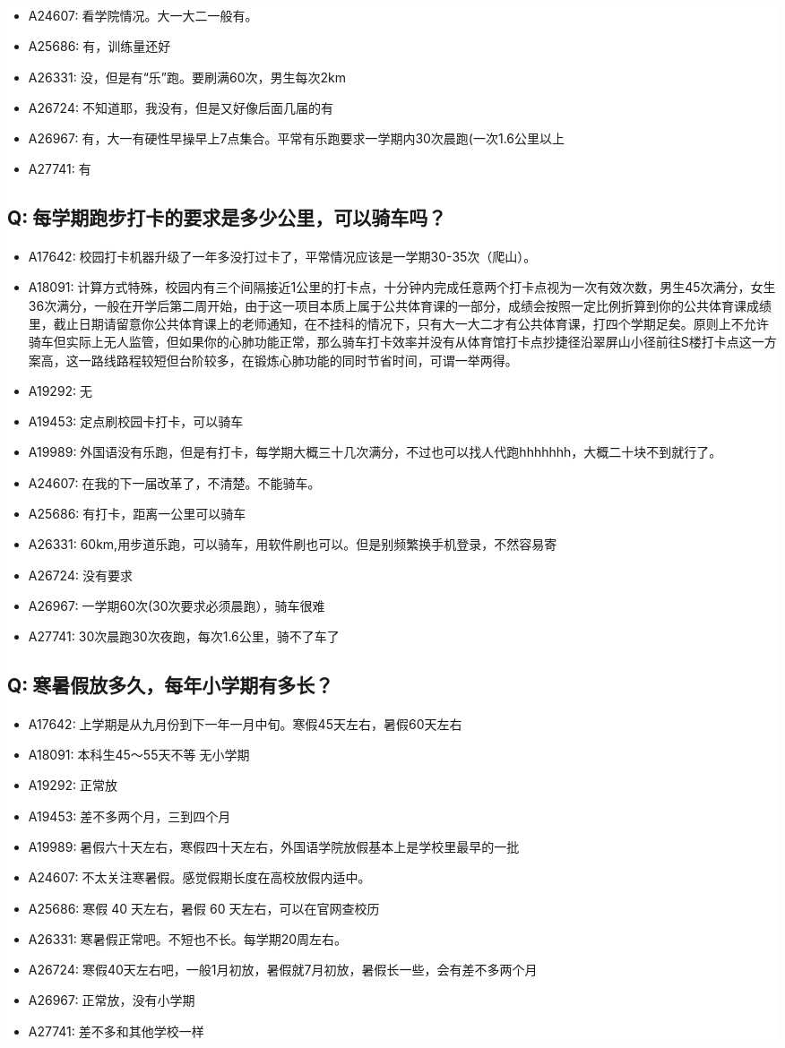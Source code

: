 - A24607: 看学院情况。大一大二一般有。

- A25686: 有，训练量还好

- A26331: 没，但是有“乐”跑。要刷满60次，男生每次2km

- A26724: 不知道耶，我没有，但是又好像后面几届的有

- A26967: 有，大一有硬性早操早上7点集合。平常有乐跑要求一学期内30次晨跑(一次1.6公里以上

- A27741: 有

## Q: 每学期跑步打卡的要求是多少公里，可以骑车吗？

- A17642: 校园打卡机器升级了一年多没打过卡了，平常情况应该是一学期30-35次（爬山）。

- A18091: 计算方式特殊，校园内有三个间隔接近1公里的打卡点，十分钟内完成任意两个打卡点视为一次有效次数，男生45次满分，女生36次满分，一般在开学后第二周开始，由于这一项目本质上属于公共体育课的一部分，成绩会按照一定比例折算到你的公共体育课成绩里，截止日期请留意你公共体育课上的老师通知，在不挂科的情况下，只有大一大二才有公共体育课，打四个学期足矣。原则上不允许骑车但实际上无人监管，但如果你的心肺功能正常，那么骑车打卡效率并没有从体育馆打卡点抄捷径沿翠屏山小径前往S楼打卡点这一方案高，这一路线路程较短但台阶较多，在锻炼心肺功能的同时节省时间，可谓一举两得。

- A19292: 无

- A19453: 定点刷校园卡打卡，可以骑车

- A19989: 外国语没有乐跑，但是有打卡，每学期大概三十几次满分，不过也可以找人代跑hhhhhhh，大概二十块不到就行了。

- A24607: 在我的下一届改革了，不清楚。不能骑车。

- A25686: 有打卡，距离一公里可以骑车

- A26331: 60km,用步道乐跑，可以骑车，用软件刷也可以。但是别频繁换手机登录，不然容易寄

- A26724: 没有要求

- A26967: 一学期60次(30次要求必须晨跑），骑车很难

- A27741: 30次晨跑30次夜跑，每次1.6公里，骑不了车了

## Q: 寒暑假放多久，每年小学期有多长？

- A17642: 上学期是从九月份到下一年一月中旬。寒假45天左右，暑假60天左右

- A18091: 本科生45～55天不等 无小学期

- A19292: 正常放

- A19453: 差不多两个月，三到四个月

- A19989: 暑假六十天左右，寒假四十天左右，外国语学院放假基本上是学校里最早的一批

- A24607: 不太关注寒暑假。感觉假期长度在高校放假内适中。

- A25686: 寒假 40 天左右，暑假 60 天左右，可以在官网查校历

- A26331: 寒暑假正常吧。不短也不长。每学期20周左右。

- A26724: 寒假40天左右吧，一般1月初放，暑假就7月初放，暑假长一些，会有差不多两个月

- A26967: 正常放，没有小学期

- A27741: 差不多和其他学校一样
